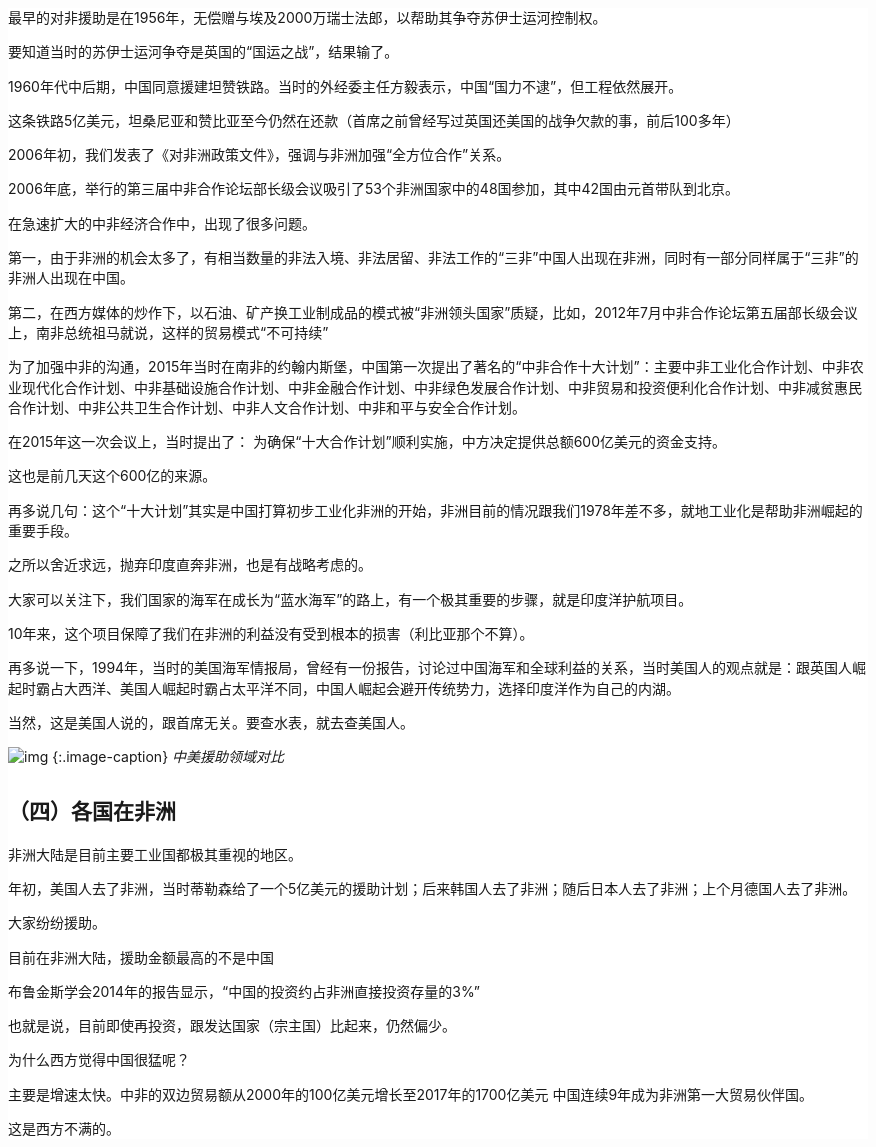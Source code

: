 最早的对非援助是在1956年，无偿赠与埃及2000万瑞士法郎，以帮助其争夺苏伊士运河控制权。

要知道当时的苏伊士运河争夺是英国的“国运之战”，结果输了。

1960年代中后期，中国同意援建坦赞铁路。当时的外经委主任方毅表示，中国“国力不逮”，但工程依然展开。

这条铁路5亿美元，坦桑尼亚和赞比亚至今仍然在还款（首席之前曾经写过英国还美国的战争欠款的事，前后100多年）

2006年初，我们发表了《对非洲政策文件》，强调与非洲加强“全方位合作”关系。

2006年底，举行的第三届中非合作论坛部长级会议吸引了53个非洲国家中的48国参加，其中42国由元首带队到北京。 

在急速扩大的中非经济合作中，出现了很多问题。

第一，由于非洲的机会太多了，有相当数量的非法入境、非法居留、非法工作的“三非”中国人出现在非洲，同时有一部分同样属于“三非”的非洲人出现在中国。

第二，在西方媒体的炒作下，以石油、矿产换工业制成品的模式被“非洲领头国家”质疑，比如，2012年7月中非合作论坛第五届部长级会议上，南非总统祖马就说，这样的贸易模式“不可持续”

为了加强中非的沟通，2015年当时在南非的约翰内斯堡，中国第一次提出了著名的“中非合作十大计划”：主要中非工业化合作计划、中非农业现代化合作计划、中非基础设施合作计划、中非金融合作计划、中非绿色发展合作计划、中非贸易和投资便利化合作计划、中非减贫惠民合作计划、中非公共卫生合作计划、中非人文合作计划、中非和平与安全合作计划。

在2015年这一次会议上，当时提出了： 为确保“十大合作计划”顺利实施，中方决定提供总额600亿美元的资金支持。

这也是前几天这个600亿的来源。

再多说几句：这个“十大计划”其实是中国打算初步工业化非洲的开始，非洲目前的情况跟我们1978年差不多，就地工业化是帮助非洲崛起的重要手段。

之所以舍近求远，抛弃印度直奔非洲，也是有战略考虑的。

大家可以关注下，我们国家的海军在成长为“蓝水海军”的路上，有一个极其重要的步骤，就是印度洋护航项目。

10年来，这个项目保障了我们在非洲的利益没有受到根本的损害（利比亚那个不算）。

再多说一下，1994年，当时的美国海军情报局，曾经有一份报告，讨论过中国海军和全球利益的关系，当时美国人的观点就是：跟英国人崛起时霸占大西洋、美国人崛起时霸占太平洋不同，中国人崛起会避开传统势力，选择印度洋作为自己的内湖。

当然，这是美国人说的，跟首席无关。要查水表，就去查美国人。

![img](https://wx4.sinaimg.cn/large/005GgXFKgy1fuzov2sojej30hw0bnabm.jpg "中美援助领域对比")
{:.image-caption}
*中美援助领域对比*

## （四）各国在非洲

非洲大陆是目前主要工业国都极其重视的地区。

年初，美国人去了非洲，当时蒂勒森给了一个5亿美元的援助计划；后来韩国人去了非洲；随后日本人去了非洲；上个月德国人去了非洲。

大家纷纷援助。

目前在非洲大陆，援助金额最高的不是中国

布鲁金斯学会2014年的报告显示，“中国的投资约占非洲直接投资存量的3%”

也就是说，目前即使再投资，跟发达国家（宗主国）比起来，仍然偏少。

为什么西方觉得中国很猛呢？

主要是增速太快。中非的双边贸易额从2000年的100亿美元增长至2017年的1700亿美元 中国连续9年成为非洲第一大贸易伙伴国。

这是西方不满的。
